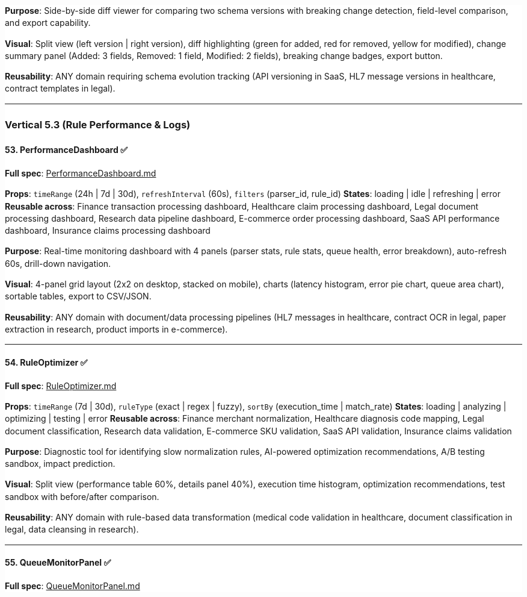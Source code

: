 **Purpose**: Side-by-side diff viewer for comparing two schema versions with breaking change detection, field-level comparison, and export capability.

**Visual**: Split view (left version | right version), diff highlighting (green for added, red for removed, yellow for modified), change summary panel (Added: 3 fields, Removed: 1 field, Modified: 2 fields), breaking change badges, export button.

**Reusability**: ANY domain requiring schema evolution tracking (API versioning in SaaS, HL7 message versions in healthcare, contract templates in legal).

---

### Vertical 5.3 (Rule Performance & Logs)

#### 53. PerformanceDashboard ✅
**Full spec**: [PerformanceDashboard.md](PerformanceDashboard.md)

**Props**: `timeRange` (24h | 7d | 30d), `refreshInterval` (60s), `filters` (parser_id, rule_id)
**States**: loading | idle | refreshing | error
**Reusable across**: Finance transaction processing dashboard, Healthcare claim processing dashboard, Legal document processing dashboard, Research data pipeline dashboard, E-commerce order processing dashboard, SaaS API performance dashboard, Insurance claims processing dashboard

**Purpose**: Real-time monitoring dashboard with 4 panels (parser stats, rule stats, queue health, error breakdown), auto-refresh 60s, drill-down navigation.

**Visual**: 4-panel grid layout (2x2 on desktop, stacked on mobile), charts (latency histogram, error pie chart, queue area chart), sortable tables, export to CSV/JSON.

**Reusability**: ANY domain with document/data processing pipelines (HL7 messages in healthcare, contract OCR in legal, paper extraction in research, product imports in e-commerce).

---

#### 54. RuleOptimizer ✅
**Full spec**: [RuleOptimizer.md](RuleOptimizer.md)

**Props**: `timeRange` (7d | 30d), `ruleType` (exact | regex | fuzzy), `sortBy` (execution_time | match_rate)
**States**: loading | analyzing | optimizing | testing | error
**Reusable across**: Finance merchant normalization, Healthcare diagnosis code mapping, Legal document classification, Research data validation, E-commerce SKU validation, SaaS API validation, Insurance claims validation

**Purpose**: Diagnostic tool for identifying slow normalization rules, AI-powered optimization recommendations, A/B testing sandbox, impact prediction.

**Visual**: Split view (performance table 60%, details panel 40%), execution time histogram, optimization recommendations, test sandbox with before/after comparison.

**Reusability**: ANY domain with rule-based data transformation (medical code validation in healthcare, document classification in legal, data cleansing in research).

---

#### 55. QueueMonitorPanel ✅
**Full spec**: [QueueMonitorPanel.md](QueueMonitorPanel.md)
